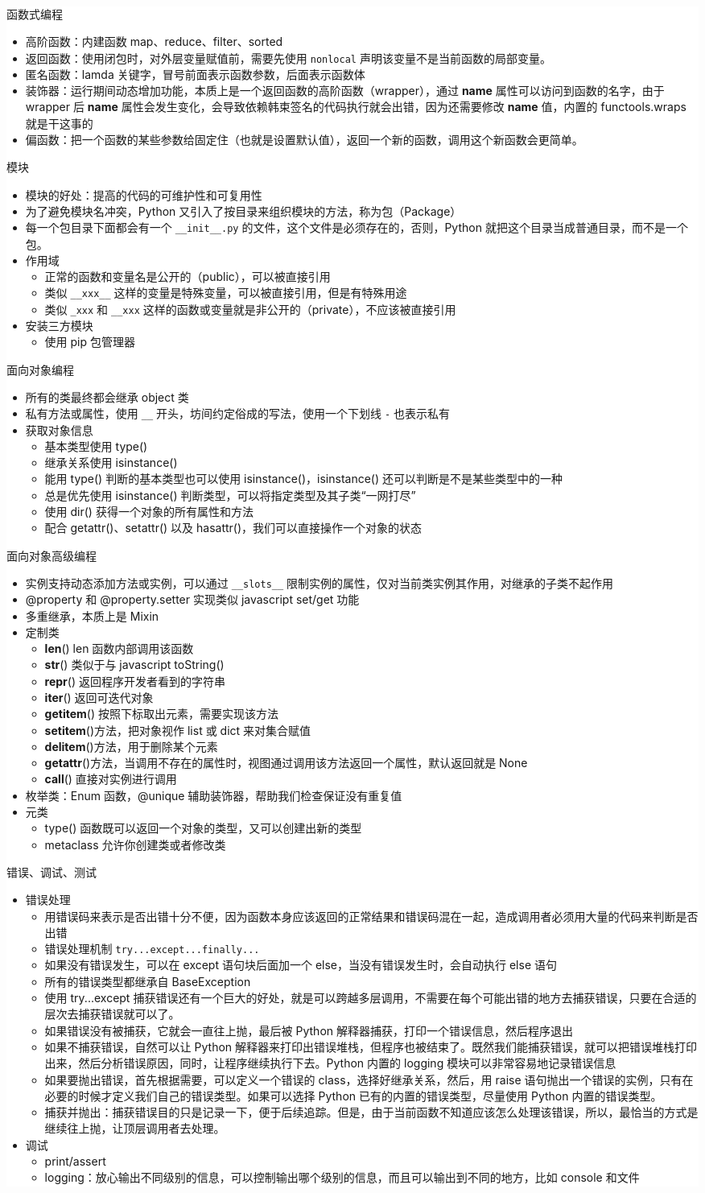 函数式编程
* 高阶函数：内建函数 map、reduce、filter、sorted
* 返回函数：使用闭包时，对外层变量赋值前，需要先使用 `nonlocal` 声明该变量不是当前函数的局部变量。
* 匿名函数：lamda 关键字，冒号前面表示函数参数，后面表示函数体
* 装饰器：运行期间动态增加功能，本质上是一个返回函数的高阶函数（wrapper），通过 __name__ 属性可以访问到函数的名字，由于 wrapper 后 __name__ 属性会发生变化，会导致依赖韩束签名的代码执行就会出错，因为还需要修改 __name__ 值，内置的 functools.wraps 就是干这事的
* 偏函数：把一个函数的某些参数给固定住（也就是设置默认值），返回一个新的函数，调用这个新函数会更简单。

模块
* 模块的好处：提高的代码的可维护性和可复用性
* 为了避免模块名冲突，Python 又引入了按目录来组织模块的方法，称为包（Package）
* 每一个包目录下面都会有一个 `__init__.py` 的文件，这个文件是必须存在的，否则，Python 就把这个目录当成普通目录，而不是一个包。
* 作用域
  * 正常的函数和变量名是公开的（public），可以被直接引用
  * 类似 `__xxx__` 这样的变量是特殊变量，可以被直接引用，但是有特殊用途
  * 类似 `_xxx` 和 `__xxx` 这样的函数或变量就是非公开的（private），不应该被直接引用
* 安装三方模块
  * 使用 pip 包管理器

面向对象编程
* 所有的类最终都会继承 object 类
* 私有方法或属性，使用 `__` 开头，坊间约定俗成的写法，使用一个下划线 `-` 也表示私有
* 获取对象信息
  * 基本类型使用 type()
  * 继承关系使用 isinstance()
  * 能用 type() 判断的基本类型也可以使用 isinstance()，isinstance() 还可以判断是不是某些类型中的一种
  * 总是优先使用 isinstance() 判断类型，可以将指定类型及其子类“一网打尽”
  * 使用 dir() 获得一个对象的所有属性和方法
  * 配合 getattr()、setattr() 以及 hasattr()，我们可以直接操作一个对象的状态

面向对象高级编程
* 实例支持动态添加方法或实例，可以通过 `__slots__` 限制实例的属性，仅对当前类实例其作用，对继承的子类不起作用
* @property 和 @property.setter 实现类似 javascript set/get 功能
* 多重继承，本质上是 Mixin
* 定制类
  * __len__() len 函数内部调用该函数
  * __str__() 类似于与 javascript toString()
  * __repr__() 返回程序开发者看到的字符串
  * __iter__() 返回可迭代对象
  * __getitem__() 按照下标取出元素，需要实现该方法
  * __setitem__()方法，把对象视作 list 或 dict 来对集合赋值
  * __delitem__()方法，用于删除某个元素
  * __getattr__()方法，当调用不存在的属性时，视图通过调用该方法返回一个属性，默认返回就是 None
  * __call__() 直接对实例进行调用
* 枚举类：Enum 函数，@unique 辅助装饰器，帮助我们检查保证没有重复值
* 元类
  * type() 函数既可以返回一个对象的类型，又可以创建出新的类型
  * metaclass 允许你创建类或者修改类

错误、调试、测试
* 错误处理
  * 用错误码来表示是否出错十分不便，因为函数本身应该返回的正常结果和错误码混在一起，造成调用者必须用大量的代码来判断是否出错
  * 错误处理机制 `try...except...finally...`
  * 如果没有错误发生，可以在 except 语句块后面加一个 else，当没有错误发生时，会自动执行 else 语句
  * 所有的错误类型都继承自 BaseException
  * 使用 try...except 捕获错误还有一个巨大的好处，就是可以跨越多层调用，不需要在每个可能出错的地方去捕获错误，只要在合适的层次去捕获错误就可以了。
  * 如果错误没有被捕获，它就会一直往上抛，最后被 Python 解释器捕获，打印一个错误信息，然后程序退出
  * 如果不捕获错误，自然可以让 Python 解释器来打印出错误堆栈，但程序也被结束了。既然我们能捕获错误，就可以把错误堆栈打印出来，然后分析错误原因，同时，让程序继续执行下去。Python 内置的 logging 模块可以非常容易地记录错误信息
  * 如果要抛出错误，首先根据需要，可以定义一个错误的 class，选择好继承关系，然后，用 raise 语句抛出一个错误的实例，只有在必要的时候才定义我们自己的错误类型。如果可以选择 Python 已有的内置的错误类型，尽量使用 Python 内置的错误类型。
  * 捕获并抛出：捕获错误目的只是记录一下，便于后续追踪。但是，由于当前函数不知道应该怎么处理该错误，所以，最恰当的方式是继续往上抛，让顶层调用者去处理。
* 调试
  * print/assert
  * logging：放心输出不同级别的信息，可以控制输出哪个级别的信息，而且可以输出到不同的地方，比如 console 和文件